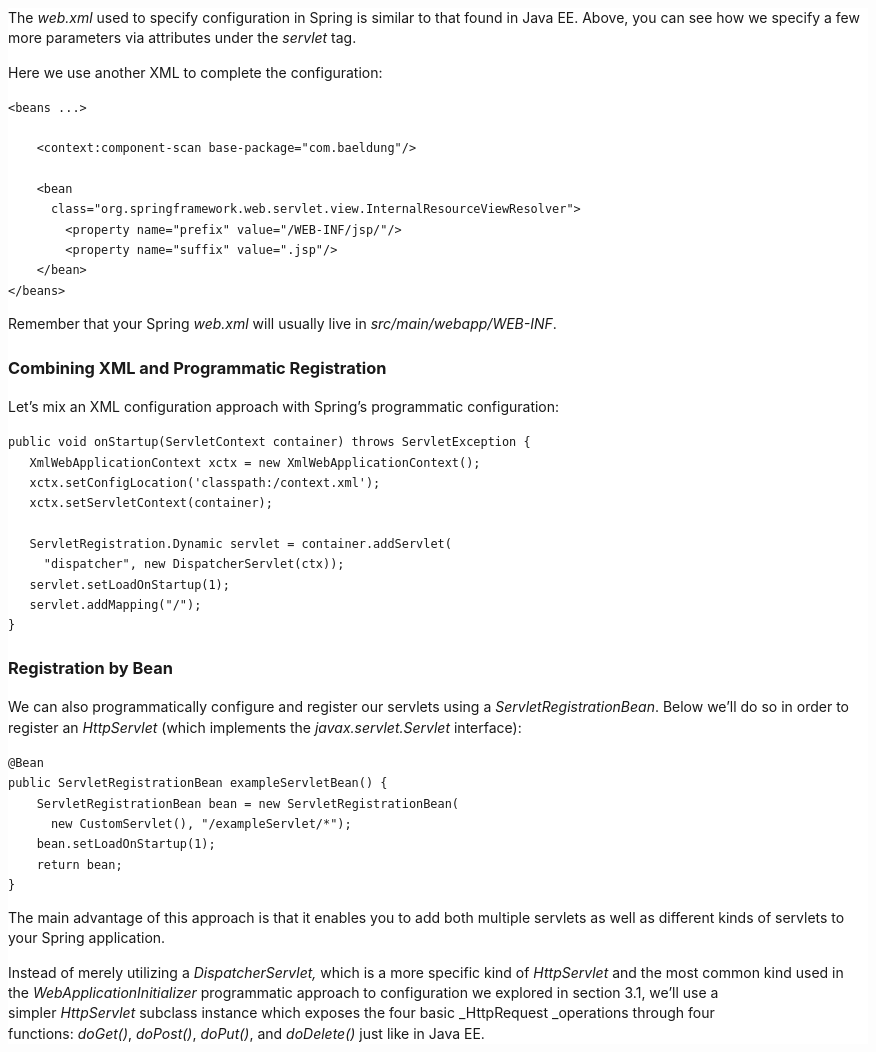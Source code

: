 
The _web.xml_ used to specify configuration in Spring is similar to that found in Java EE. Above, you can see how we specify a few more parameters via attributes under the _servlet_ tag.

Here we use another XML to complete the configuration:

	<beans ...>
	     
	    <context:component-scan base-package="com.baeldung"/>
	 
	    <bean
	      class="org.springframework.web.servlet.view.InternalResourceViewResolver">
			<property name="prefix" value="/WEB-INF/jsp/"/>
			<property name="suffix" value=".jsp"/>
	    </bean>
	</beans>


Remember that your Spring _web.xml_ will usually live in _src/main/webapp/WEB-INF_.

### Combining XML and Programmatic Registration

Let’s mix an XML configuration approach with Spring’s programmatic configuration:

	public void onStartup(ServletContext container) throws ServletException {
	   XmlWebApplicationContext xctx = new XmlWebApplicationContext();
	   xctx.setConfigLocation('classpath:/context.xml');
	   xctx.setServletContext(container);
	 
	   ServletRegistration.Dynamic servlet = container.addServlet(
	     "dispatcher", new DispatcherServlet(ctx));
	   servlet.setLoadOnStartup(1);
	   servlet.addMapping("/");
	}  
  

### Registration by Bean

We can also programmatically configure and register our servlets using a _ServletRegistrationBean_. Below we’ll do so in order to register an _HttpServlet_ (which implements the _javax.servlet.Servlet_ interface):

	@Bean
	public ServletRegistrationBean exampleServletBean() {
	    ServletRegistrationBean bean = new ServletRegistrationBean(
	      new CustomServlet(), "/exampleServlet/*");
	    bean.setLoadOnStartup(1);
	    return bean;
	}

The main advantage of this approach is that it enables you to add both multiple servlets as well as different kinds of servlets to your Spring application.

Instead of merely utilizing a _DispatcherServlet,_ which is a more specific kind of _HttpServlet_ and the most common kind used in the _WebApplicationInitializer_ programmatic approach to configuration we explored in section 3.1, we’ll use a simpler _HttpServlet_ subclass instance which exposes the four basic _HttpRequest _operations through four functions: _doGet()_, _doPost()_, _doPut()_, and _doDelete()_ just like in Java EE.
